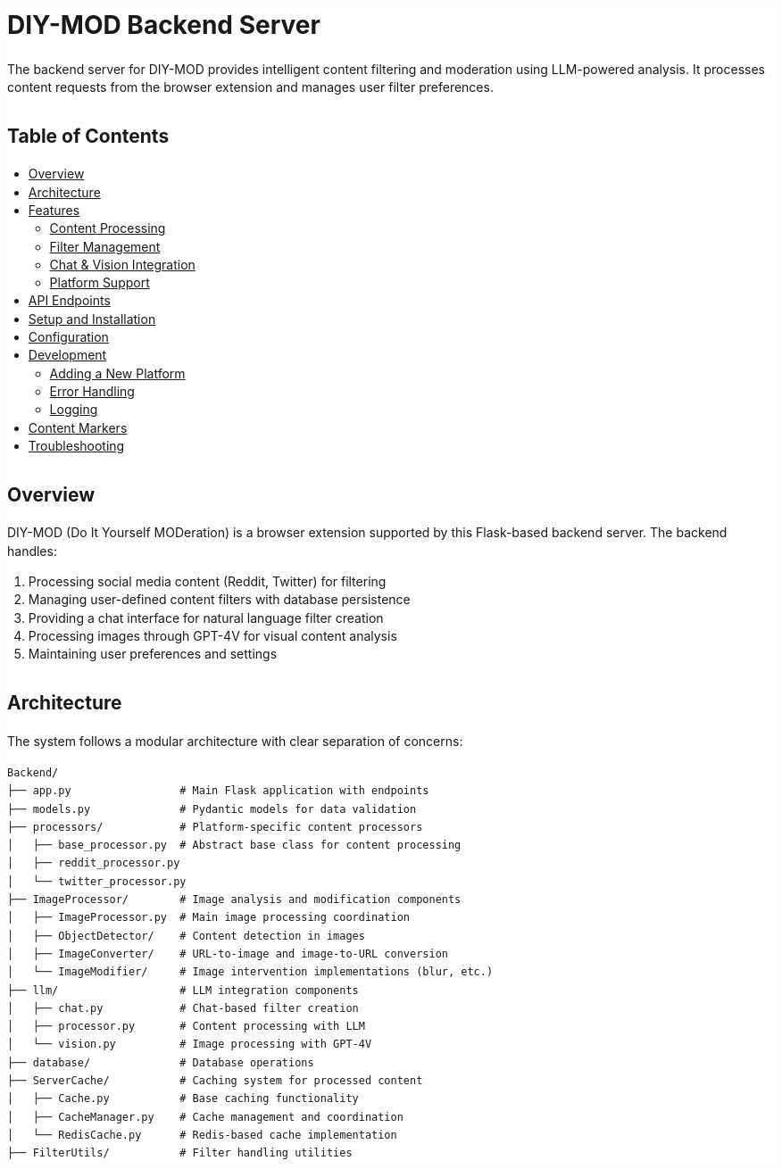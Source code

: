 # DIY-MOD Backend Server

The backend server for DIY-MOD provides intelligent content filtering and moderation using LLM-powered analysis. It processes content requests from the browser extension and manages user filter preferences.

## Table of Contents
- [Overview](#overview)
- [Architecture](#architecture)
- [Features](#features)
  - [Content Processing](#content-processing)
  - [Filter Management](#filter-management)
  - [Chat & Vision Integration](#chat--vision-integration)
  - [Platform Support](#platform-support)
- [API Endpoints](#api-endpoints)
- [Setup and Installation](#setup-and-installation)
- [Configuration](#configuration)
- [Development](#development)
  - [Adding a New Platform](#adding-a-new-platform)
  - [Error Handling](#error-handling)
  - [Logging](#logging)
- [Content Markers](#content-markers)
- [Troubleshooting](#troubleshooting)

## Overview

DIY-MOD (Do It Yourself MODeration) is a browser extension supported by this Flask-based backend server. The backend handles:

1. Processing social media content (Reddit, Twitter) for filtering
2. Managing user-defined content filters with database persistence
3. Providing a chat interface for natural language filter creation
4. Processing images through GPT-4V for visual content analysis
5. Maintaining user preferences and settings

## Architecture

The system follows a modular architecture with clear separation of concerns:

```
Backend/
├── app.py                 # Main Flask application with endpoints
├── models.py              # Pydantic models for data validation
├── processors/            # Platform-specific content processors
│   ├── base_processor.py  # Abstract base class for content processing
│   ├── reddit_processor.py
│   └── twitter_processor.py
├── ImageProcessor/        # Image analysis and modification components
│   ├── ImageProcessor.py  # Main image processing coordination
│   ├── ObjectDetector/    # Content detection in images
│   ├── ImageConverter/    # URL-to-image and image-to-URL conversion
│   └── ImageModifier/     # Image intervention implementations (blur, etc.)
├── llm/                   # LLM integration components
│   ├── chat.py            # Chat-based filter creation
│   ├── processor.py       # Content processing with LLM
│   └── vision.py          # Image processing with GPT-4V
├── database/              # Database operations
├── ServerCache/           # Caching system for processed content
│   ├── Cache.py           # Base caching functionality
│   ├── CacheManager.py    # Cache management and coordination
│   └── RedisCache.py      # Redis-based cache implementation
├── FilterUtils/           # Filter handling utilities
```